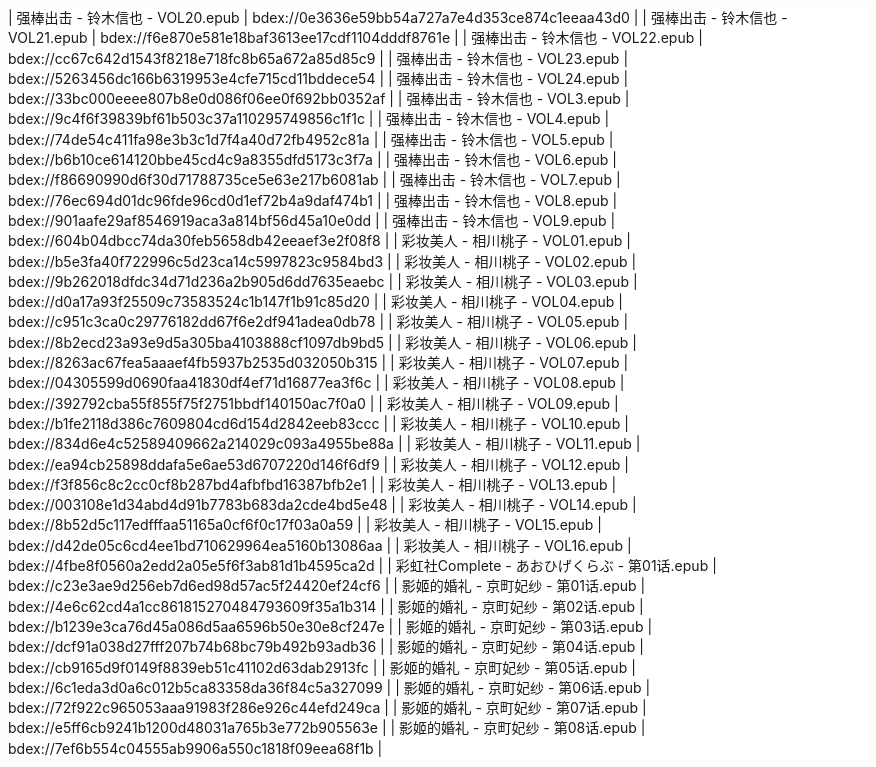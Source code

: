 | 强棒出击 - 铃木信也 - VOL20.epub | bdex://0e3636e59bb54a727a7e4d353ce874c1eeaa43d0 |
| 强棒出击 - 铃木信也 - VOL21.epub | bdex://f6e870e581e18baf3613ee17cdf1104dddf8761e |
| 强棒出击 - 铃木信也 - VOL22.epub | bdex://cc67c642d1543f8218e718fc8b65a672a85d85c9 |
| 强棒出击 - 铃木信也 - VOL23.epub | bdex://5263456dc166b6319953e4cfe715cd11bddece54 |
| 强棒出击 - 铃木信也 - VOL24.epub | bdex://33bc000eeee807b8e0d086f06ee0f692bb0352af |
| 强棒出击 - 铃木信也 - VOL3.epub | bdex://9c4f6f39839bf61b503c37a110295749856c1f1c |
| 强棒出击 - 铃木信也 - VOL4.epub | bdex://74de54c411fa98e3b3c1d7f4a40d72fb4952c81a |
| 强棒出击 - 铃木信也 - VOL5.epub | bdex://b6b10ce614120bbe45cd4c9a8355dfd5173c3f7a |
| 强棒出击 - 铃木信也 - VOL6.epub | bdex://f86690990d6f30d71788735ce5e63e217b6081ab |
| 强棒出击 - 铃木信也 - VOL7.epub | bdex://76ec694d01dc96fde96cd0d1ef72b4a9daf474b1 |
| 强棒出击 - 铃木信也 - VOL8.epub | bdex://901aafe29af8546919aca3a814bf56d45a10e0dd |
| 强棒出击 - 铃木信也 - VOL9.epub | bdex://604b04dbcc74da30feb5658db42eeaef3e2f08f8 |
| 彩妆美人 - 相川桃子 - VOL01.epub | bdex://b5e3fa40f722996c5d23ca14c5997823c9584bd3 |
| 彩妆美人 - 相川桃子 - VOL02.epub | bdex://9b262018dfdc34d71d236a2b905d6dd7635eaebc |
| 彩妆美人 - 相川桃子 - VOL03.epub | bdex://d0a17a93f25509c73583524c1b147f1b91c85d20 |
| 彩妆美人 - 相川桃子 - VOL04.epub | bdex://c951c3ca0c29776182dd67f6e2df941adea0db78 |
| 彩妆美人 - 相川桃子 - VOL05.epub | bdex://8b2ecd23a93e9d5a305ba4103888cf1097db9bd5 |
| 彩妆美人 - 相川桃子 - VOL06.epub | bdex://8263ac67fea5aaaef4fb5937b2535d032050b315 |
| 彩妆美人 - 相川桃子 - VOL07.epub | bdex://04305599d0690faa41830df4ef71d16877ea3f6c |
| 彩妆美人 - 相川桃子 - VOL08.epub | bdex://392792cba55f855f75f2751bbdf140150ac7f0a0 |
| 彩妆美人 - 相川桃子 - VOL09.epub | bdex://b1fe2118d386c7609804cd6d154d2842eeb83ccc |
| 彩妆美人 - 相川桃子 - VOL10.epub | bdex://834d6e4c52589409662a214029c093a4955be88a |
| 彩妆美人 - 相川桃子 - VOL11.epub | bdex://ea94cb25898ddafa5e6ae53d6707220d146f6df9 |
| 彩妆美人 - 相川桃子 - VOL12.epub | bdex://f3f856c8c2cc0cf8b287bd4afbfbd16387bfb2e1 |
| 彩妆美人 - 相川桃子 - VOL13.epub | bdex://003108e1d34abd4d91b7783b683da2cde4bd5e48 |
| 彩妆美人 - 相川桃子 - VOL14.epub | bdex://8b52d5c117edfffaa51165a0cf6f0c17f03a0a59 |
| 彩妆美人 - 相川桃子 - VOL15.epub | bdex://d42de05c6cd4ee1bd710629964ea5160b13086aa |
| 彩妆美人 - 相川桃子 - VOL16.epub | bdex://4fbe8f0560a2edd2a05e5f6f3ab81d1b4595ca2d |
| 彩虹社Complete - あおひげくらぶ - 第01话.epub | bdex://c23e3ae9d256eb7d6ed98d57ac5f24420ef24cf6 |
| 影姬的婚礼 - 京町妃纱 - 第01话.epub | bdex://4e6c62cd4a1cc861815270484793609f35a1b314 |
| 影姬的婚礼 - 京町妃纱 - 第02话.epub | bdex://b1239e3ca76d45a086d5aa6596b50e30e8cf247e |
| 影姬的婚礼 - 京町妃纱 - 第03话.epub | bdex://dcf91a038d27fff207b74b68bc79b492b93adb36 |
| 影姬的婚礼 - 京町妃纱 - 第04话.epub | bdex://cb9165d9f0149f8839eb51c41102d63dab2913fc |
| 影姬的婚礼 - 京町妃纱 - 第05话.epub | bdex://6c1eda3d0a6c012b5ca83358da36f84c5a327099 |
| 影姬的婚礼 - 京町妃纱 - 第06话.epub | bdex://72f922c965053aaa91983f286e926c44efd249ca |
| 影姬的婚礼 - 京町妃纱 - 第07话.epub | bdex://e5ff6cb9241b1200d48031a765b3e772b905563e |
| 影姬的婚礼 - 京町妃纱 - 第08话.epub | bdex://7ef6b554c04555ab9906a550c1818f09eea68f1b |